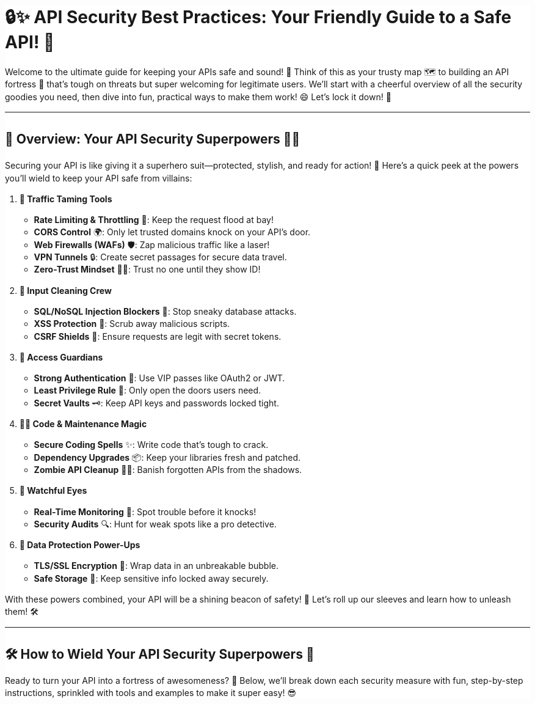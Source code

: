 # 🔒✨ API Security Best Practices: Your Friendly Guide to a Safe API! 🚀

Welcome to the ultimate guide for keeping your APIs safe and sound! 🌟 Think of this as your trusty map 🗺️ to building an API fortress 🏰 that’s tough on threats but super welcoming for legitimate users. We’ll start with a cheerful overview of all the security goodies you need, then dive into fun, practical ways to make them work! 😄 Let’s lock it down! 🔐

---

## 🌈 Overview: Your API Security Superpowers 🦸‍♂️

Securing your API is like giving it a superhero suit—protected, stylish, and ready for action! 💪 Here’s a quick peek at the powers you’ll wield to keep your API safe from villains:

1. **🚦 Traffic Taming Tools**  
   - **Rate Limiting & Throttling** 🚥: Keep the request flood at bay!  
   - **CORS Control** 🌍: Only let trusted domains knock on your API’s door.  
   - **Web Firewalls (WAFs)** 🛡️: Zap malicious traffic like a laser!  
   - **VPN Tunnels** 🔒: Create secret passages for secure data travel.  
   - **Zero-Trust Mindset** 🕵️‍♀️: Trust no one until they show ID!  

2. **🧼 Input Cleaning Crew**  
   - **SQL/NoSQL Injection Blockers** 💉: Stop sneaky database attacks.  
   - **XSS Protection** 🧽: Scrub away malicious scripts.  
   - **CSRF Shields** 🛑: Ensure requests are legit with secret tokens.  

3. **🔑 Access Guardians**  
   - **Strong Authentication** 🔐: Use VIP passes like OAuth2 or JWT.  
   - **Least Privilege Rule** 🚪: Only open the doors users need.  
   - **Secret Vaults** 🗝️: Keep API keys and passwords locked tight.  

4. **🧑‍💻 Code & Maintenance Magic**  
   - **Secure Coding Spells** ✨: Write code that’s tough to crack.  
   - **Dependency Upgrades** 📦: Keep your libraries fresh and patched.  
   - **Zombie API Cleanup** 🧟‍♂️: Banish forgotten APIs from the shadows.  

5. **👀 Watchful Eyes**  
   - **Real-Time Monitoring** 📡: Spot trouble before it knocks!  
   - **Security Audits** 🔍: Hunt for weak spots like a pro detective.  

6. **🔐 Data Protection Power-Ups**  
   - **TLS/SSL Encryption** 📨: Wrap data in an unbreakable bubble.  
   - **Safe Storage** 💾: Keep sensitive info locked away securely.  

With these powers combined, your API will be a shining beacon of safety! 🌟 Let’s roll up our sleeves and learn how to unleash them! 🛠️

---

## 🛠️ How to Wield Your API Security Superpowers 🎉

Ready to turn your API into a fortress of awesomeness? 🏰 Below, we’ll break down each security measure with fun, step-by-step instructions, sprinkled with tools and examples to make it super easy! 😎
